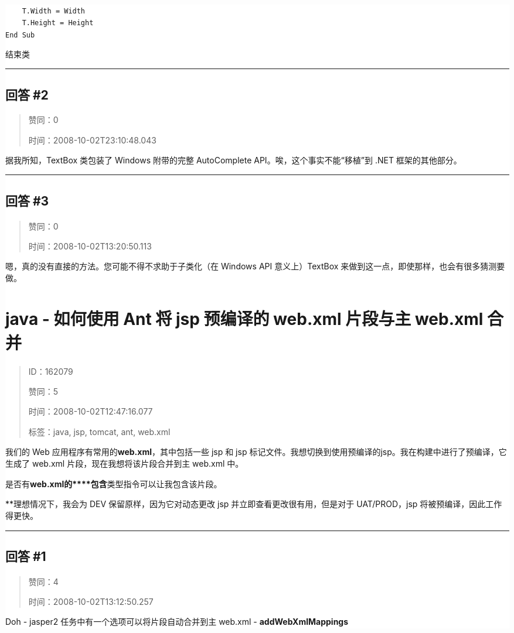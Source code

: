 ```
    T.Width = Width
    T.Height = Height
End Sub 
```

结束类

* * *

## 回答 #2

> 赞同：0
> 
> 时间：2008-10-02T23:10:48.043

据我所知，TextBox 类包装了 Windows 附带的完整 AutoComplete API。唉，这个事实不能“移植”到 .NET 框架的其他部分。

* * *

## 回答 #3

> 赞同：0
> 
> 时间：2008-10-02T13:20:50.113

嗯，真的没有直接的方法。您可能不得不求助于子类化（在 Windows API 意义上）TextBox 来做到这一点，即使那样，也会有很多猜测要做。

# java - 如何使用 Ant 将 jsp 预编译的 web.xml 片段与主 web.xml 合并

> ID：162079
> 
> 赞同：5
> 
> 时间：2008-10-02T12:47:16.077
> 
> 标签：java, jsp, tomcat, ant, web.xml

我们的 Web 应用程序有常用的**web.xml**，其中包括一些 jsp 和 jsp 标记文件。我想切换到使用预编译的jsp。我在构建中进行了预编译，它生成了 web.xml 片段，现在我想将该片段合并到主 web.xml 中。

是否有**web.xml的****包含**类型指令可以让我包含该片段。

 **理想情况下，我会为 DEV 保留原样，因为它对动态更改 jsp 并立即查看更改很有用，但是对于 UAT/PROD，jsp 将被预编译，因此工作得更快。

* * *

## 回答 #1

> 赞同：4
> 
> 时间：2008-10-02T13:12:50.257

Doh - jasper2 任务中有一个选项可以将片段自动合并到主 web.xml - **addWebXmlMappings**

